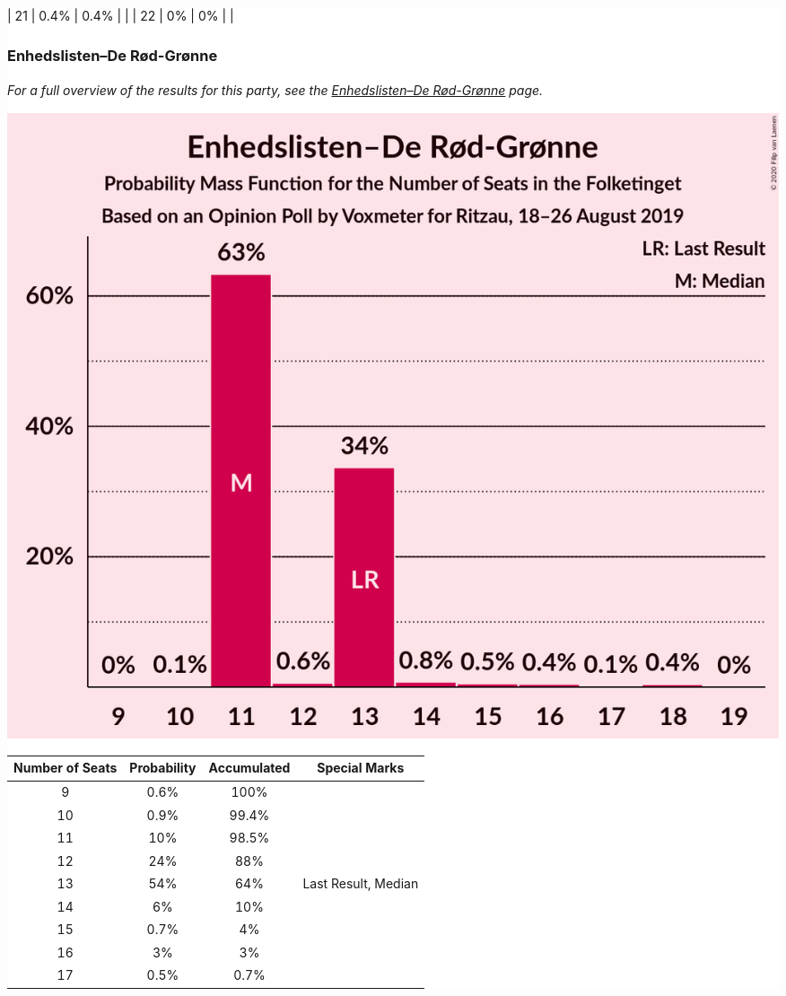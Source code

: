 | 21 | 0.4% | 0.4% |  |
| 22 | 0% | 0% |  |

### Enhedslisten–De Rød-Grønne

*For a full overview of the results for this party, see the [Enhedslisten–De Rød-Grønne](party-enhedslisten–derød-grønne.html) page.*

![Graph with seats probability mass function not yet produced](2019-08-26-Voxmeter-seats-pmf-enhedslisten–derød-grønne.png "Seats Probability Mass Function")

| Number of Seats | Probability | Accumulated | Special Marks |
|:---------------:|:-----------:|:-----------:|:-------------:|
| 9 | 0.6% | 100% |  |
| 10 | 0.9% | 99.4% |  |
| 11 | 10% | 98.5% |  |
| 12 | 24% | 88% |  |
| 13 | 54% | 64% | Last Result, Median |
| 14 | 6% | 10% |  |
| 15 | 0.7% | 4% |  |
| 16 | 3% | 3% |  |
| 17 | 0.5% | 0.7% |  |